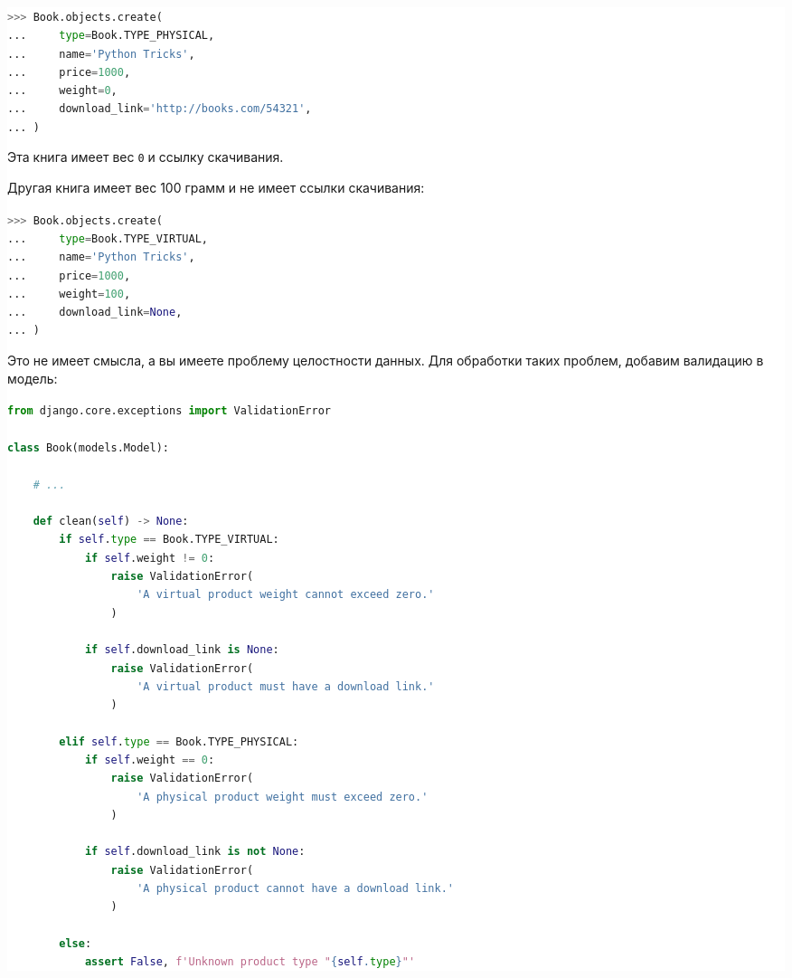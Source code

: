 ```python
>>> Book.objects.create(
...     type=Book.TYPE_PHYSICAL,
...     name='Python Tricks',
...     price=1000,
...     weight=0,
...     download_link='http://books.com/54321',
... )
```

Эта книга имеет вес `0` и ссылку скачивания.

Другая книга имеет вес 100 грамм и не имеет ссылки скачивания:

```python
>>> Book.objects.create(
...     type=Book.TYPE_VIRTUAL,
...     name='Python Tricks',
...     price=1000,
...     weight=100,
...     download_link=None,
... )
```

Это не имеет смысла, а вы имеете проблему целостности данных. Для обработки таких проблем, добавим валидацию в модель:

```python
from django.core.exceptions import ValidationError

class Book(models.Model):

    # ...

    def clean(self) -> None:
        if self.type == Book.TYPE_VIRTUAL:
            if self.weight != 0:
                raise ValidationError(
                    'A virtual product weight cannot exceed zero.'
                )

            if self.download_link is None:
                raise ValidationError(
                    'A virtual product must have a download link.'
                )

        elif self.type == Book.TYPE_PHYSICAL:
            if self.weight == 0:
                raise ValidationError(
                    'A physical product weight must exceed zero.'
                )

            if self.download_link is not None:
                raise ValidationError(
                    'A physical product cannot have a download link.'
                )

        else:
            assert False, f'Unknown product type "{self.type}"'
```
